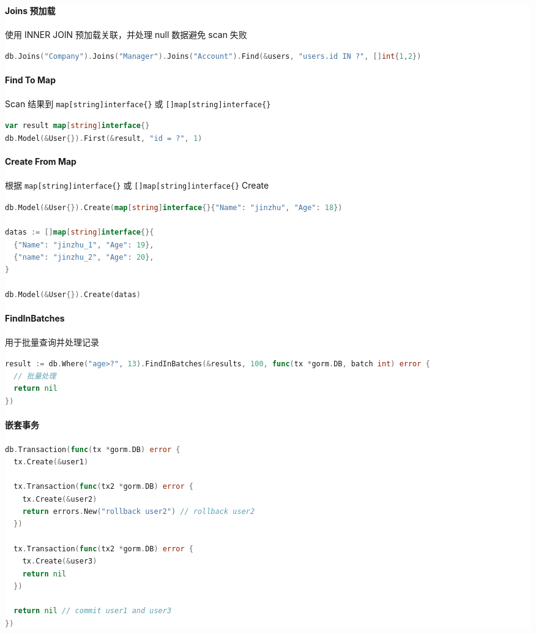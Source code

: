 #### Joins 预加载

使用 INNER JOIN 预加载关联，并处理 null 数据避免 scan 失败

```go
db.Joins("Company").Joins("Manager").Joins("Account").Find(&users, "users.id IN ?", []int{1,2})
```

#### Find To Map

Scan 结果到 `map[string]interface{}` 或 `[]map[string]interface{}`

```go
var result map[string]interface{}
db.Model(&User{}).First(&result, "id = ?", 1)
```

#### Create From Map

根据 `map[string]interface{}` 或 `[]map[string]interface{}` Create

```go
db.Model(&User{}).Create(map[string]interface{}{"Name": "jinzhu", "Age": 18})

datas := []map[string]interface{}{
  {"Name": "jinzhu_1", "Age": 19},
  {"name": "jinzhu_2", "Age": 20},
}

db.Model(&User{}).Create(datas)
```

#### FindInBatches

用于批量查询并处理记录

```go
result := db.Where("age>?", 13).FindInBatches(&results, 100, func(tx *gorm.DB, batch int) error {
  // 批量处理
  return nil
})
```

#### 嵌套事务

```go
db.Transaction(func(tx *gorm.DB) error {
  tx.Create(&user1)

  tx.Transaction(func(tx2 *gorm.DB) error {
    tx.Create(&user2)
    return errors.New("rollback user2") // rollback user2
  })

  tx.Transaction(func(tx2 *gorm.DB) error {
    tx.Create(&user3)
    return nil
  })

  return nil // commit user1 and user3
})
```
